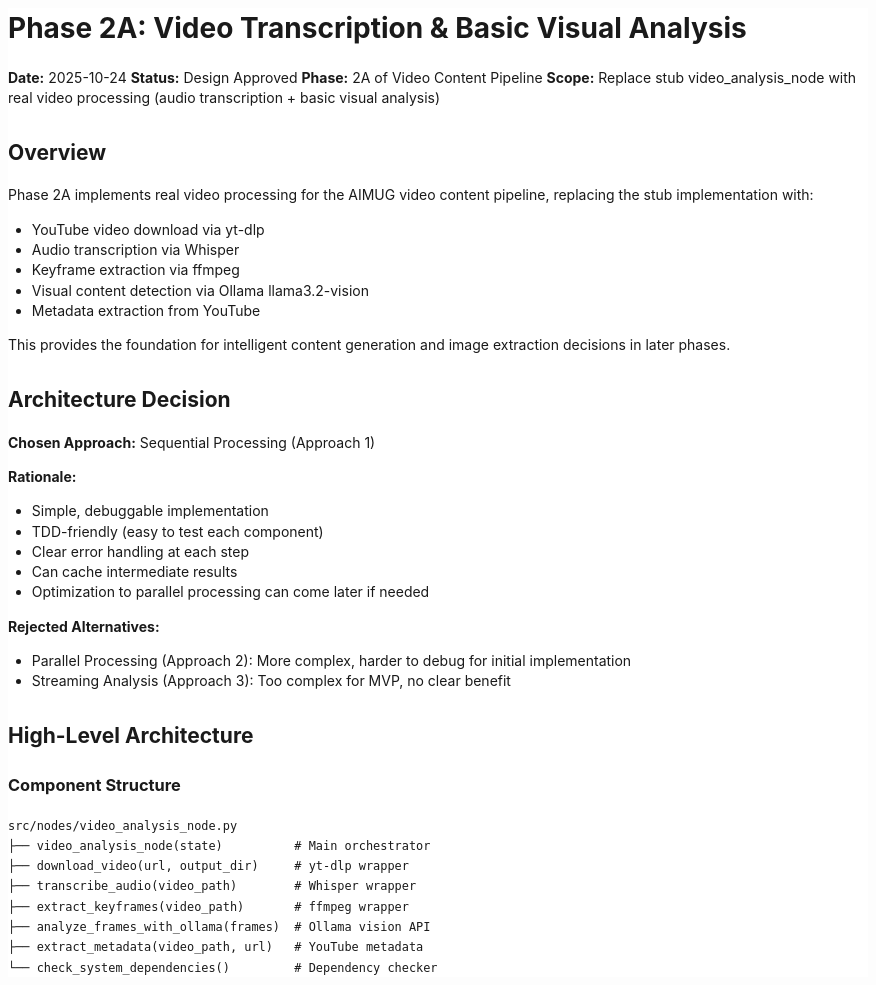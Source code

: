 # Phase 2A: Video Transcription & Basic Visual Analysis

**Date:** 2025-10-24
**Status:** Design Approved
**Phase:** 2A of Video Content Pipeline
**Scope:** Replace stub video_analysis_node with real video processing (audio transcription + basic visual analysis)

## Overview

Phase 2A implements real video processing for the AIMUG video content pipeline, replacing the stub implementation with:
- YouTube video download via yt-dlp
- Audio transcription via Whisper
- Keyframe extraction via ffmpeg
- Visual content detection via Ollama llama3.2-vision
- Metadata extraction from YouTube

This provides the foundation for intelligent content generation and image extraction decisions in later phases.

## Architecture Decision

**Chosen Approach:** Sequential Processing (Approach 1)

**Rationale:**
- Simple, debuggable implementation
- TDD-friendly (easy to test each component)
- Clear error handling at each step
- Can cache intermediate results
- Optimization to parallel processing can come later if needed

**Rejected Alternatives:**
- Parallel Processing (Approach 2): More complex, harder to debug for initial implementation
- Streaming Analysis (Approach 3): Too complex for MVP, no clear benefit

## High-Level Architecture

### Component Structure

```
src/nodes/video_analysis_node.py
├── video_analysis_node(state)          # Main orchestrator
├── download_video(url, output_dir)     # yt-dlp wrapper
├── transcribe_audio(video_path)        # Whisper wrapper
├── extract_keyframes(video_path)       # ffmpeg wrapper
├── analyze_frames_with_ollama(frames)  # Ollama vision API
├── extract_metadata(video_path, url)   # YouTube metadata
└── check_system_dependencies()         # Dependency checker
```
